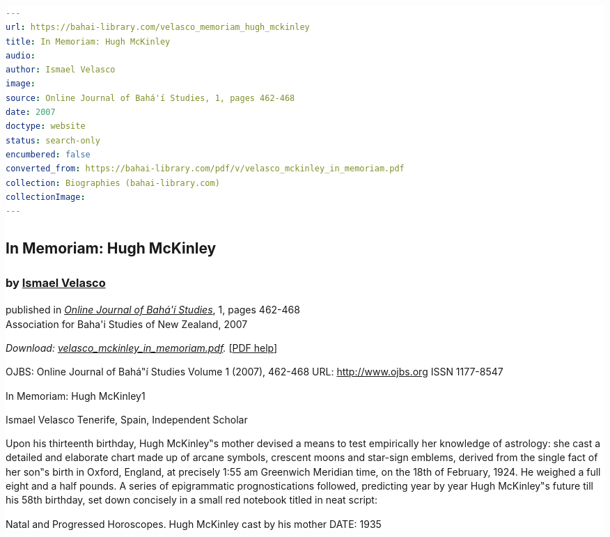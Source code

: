 ```yaml
---
url: https://bahai-library.com/velasco_memoriam_hugh_mckinley
title: In Memoriam: Hugh McKinley
audio: 
author: Ismael Velasco
image: 
source: Online Journal of Bahá'í Studies, 1, pages 462-468
date: 2007
doctype: website
status: search-only
encumbered: false
converted_from: https://bahai-library.com/pdf/v/velasco_mckinley_in_memoriam.pdf
collection: Biographies (bahai-library.com)
collectionImage: 
---
```



## In Memoriam: Hugh McKinley

### by [Ismael Velasco](https://bahai-library.com/author/Ismael+Velasco)

published in [_Online Journal of Bahá'í Studies_](https://bahai-library.com/series/OJBS), 1, pages 462-468  
Association for Baha'i Studies of New Zealand, 2007


_Download: [velasco\_mckinley\_in_memoriam.pdf](https://bahai-library.com/pdf/v/velasco_mckinley_in_memoriam.pdf)._ \[[PDF help](https://bahai-library.com/pdf/)\]


OJBS: Online Journal of Bahá‟í Studies                                      Volume 1 (2007), 462-468
URL: http://www.ojbs.org                                                            ISSN 1177-8547

In Memoriam: Hugh McKinley1

Ismael Velasco
Tenerife, Spain, Independent Scholar

Upon his thirteenth birthday, Hugh McKinley‟s mother devised a means to
test empirically her knowledge of astrology: she cast a detailed and
elaborate chart made up of arcane symbols, crescent moons and star-sign
emblems, derived from the single fact of her son‟s birth in Oxford, England,
at precisely 1:55 am Greenwich Meridian time, on the 18th of February,
1924\. He weighed a full eight and a half pounds. A series of epigrammatic
prognostications followed, predicting year by year Hugh McKinley‟s future
till his 58th birthday, set down concisely in a small red notebook titled in
neat script:

Natal and Progressed Horoscopes.
Hugh McKinley
cast by his mother
DATE: 1935

